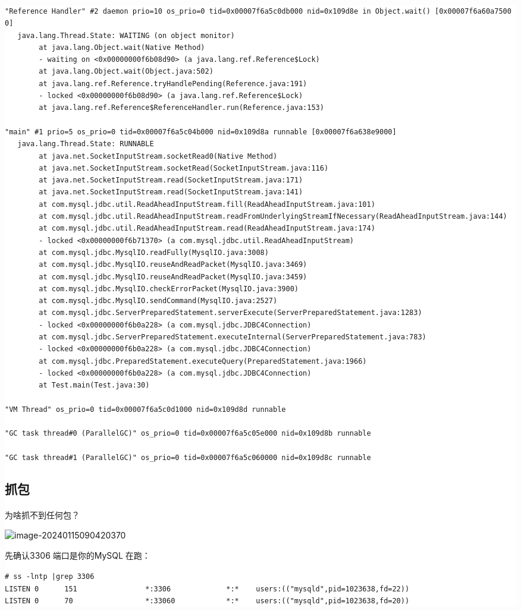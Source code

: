 ```
"Reference Handler" #2 daemon prio=10 os_prio=0 tid=0x00007f6a5c0db000 nid=0x109d8e in Object.wait() [0x00007f6a60a75000]
   java.lang.Thread.State: WAITING (on object monitor)
        at java.lang.Object.wait(Native Method)
        - waiting on <0x00000000f6b08d90> (a java.lang.ref.Reference$Lock)
        at java.lang.Object.wait(Object.java:502)
        at java.lang.ref.Reference.tryHandlePending(Reference.java:191)
        - locked <0x00000000f6b08d90> (a java.lang.ref.Reference$Lock)
        at java.lang.ref.Reference$ReferenceHandler.run(Reference.java:153)

"main" #1 prio=5 os_prio=0 tid=0x00007f6a5c04b000 nid=0x109d8a runnable [0x00007f6a638e9000]
   java.lang.Thread.State: RUNNABLE
        at java.net.SocketInputStream.socketRead0(Native Method)
        at java.net.SocketInputStream.socketRead(SocketInputStream.java:116)
        at java.net.SocketInputStream.read(SocketInputStream.java:171)
        at java.net.SocketInputStream.read(SocketInputStream.java:141)
        at com.mysql.jdbc.util.ReadAheadInputStream.fill(ReadAheadInputStream.java:101)
        at com.mysql.jdbc.util.ReadAheadInputStream.readFromUnderlyingStreamIfNecessary(ReadAheadInputStream.java:144)
        at com.mysql.jdbc.util.ReadAheadInputStream.read(ReadAheadInputStream.java:174)
        - locked <0x00000000f6b71370> (a com.mysql.jdbc.util.ReadAheadInputStream)
        at com.mysql.jdbc.MysqlIO.readFully(MysqlIO.java:3008)
        at com.mysql.jdbc.MysqlIO.reuseAndReadPacket(MysqlIO.java:3469)
        at com.mysql.jdbc.MysqlIO.reuseAndReadPacket(MysqlIO.java:3459)
        at com.mysql.jdbc.MysqlIO.checkErrorPacket(MysqlIO.java:3900)
        at com.mysql.jdbc.MysqlIO.sendCommand(MysqlIO.java:2527)
        at com.mysql.jdbc.ServerPreparedStatement.serverExecute(ServerPreparedStatement.java:1283)
        - locked <0x00000000f6b0a228> (a com.mysql.jdbc.JDBC4Connection)
        at com.mysql.jdbc.ServerPreparedStatement.executeInternal(ServerPreparedStatement.java:783)
        - locked <0x00000000f6b0a228> (a com.mysql.jdbc.JDBC4Connection)
        at com.mysql.jdbc.PreparedStatement.executeQuery(PreparedStatement.java:1966)
        - locked <0x00000000f6b0a228> (a com.mysql.jdbc.JDBC4Connection)
        at Test.main(Test.java:30)

"VM Thread" os_prio=0 tid=0x00007f6a5c0d1000 nid=0x109d8d runnable

"GC task thread#0 (ParallelGC)" os_prio=0 tid=0x00007f6a5c05e000 nid=0x109d8b runnable

"GC task thread#1 (ParallelGC)" os_prio=0 tid=0x00007f6a5c060000 nid=0x109d8c runnable
```

## 抓包

为啥抓不到任何包？

![image-20240115090420370](https://cdn.jsdelivr.net/gh/plantegg/plantegg.github.io/images/951413iMgBlog/image-20240115090420370.png)

先确认3306 端口是你的MySQL 在跑：

```
# ss -lntp |grep 3306
LISTEN 0      151                *:3306             *:*    users:(("mysqld",pid=1023638,fd=22))
LISTEN 0      70                 *:33060            *:*    users:(("mysqld",pid=1023638,fd=20))
```

